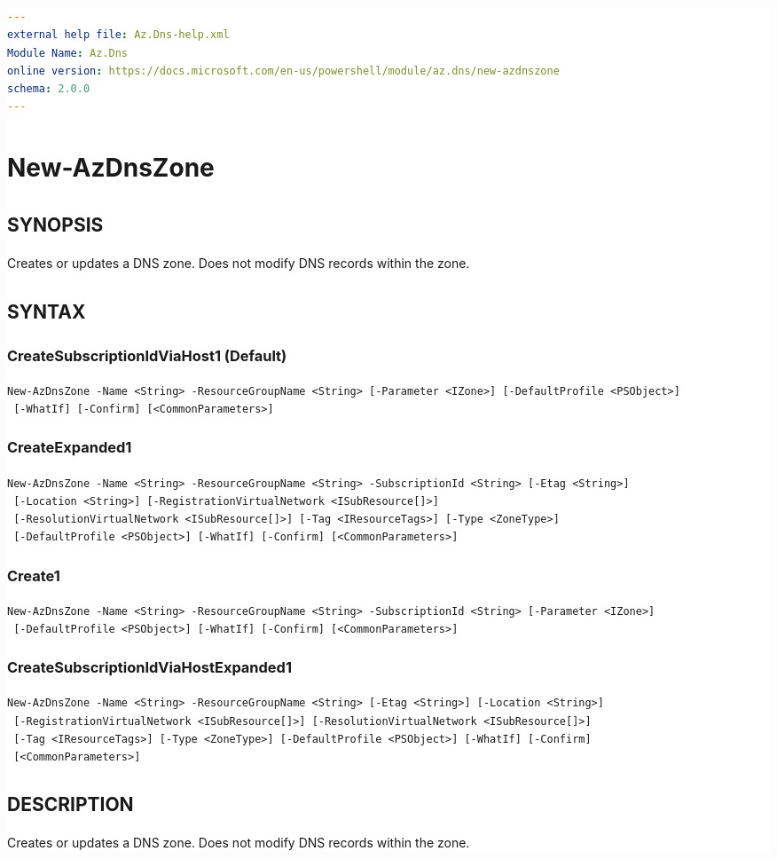 ```yaml
---
external help file: Az.Dns-help.xml
Module Name: Az.Dns
online version: https://docs.microsoft.com/en-us/powershell/module/az.dns/new-azdnszone
schema: 2.0.0
---
```


# New-AzDnsZone

## SYNOPSIS
Creates or updates a DNS zone.
Does not modify DNS records within the zone.

## SYNTAX

### CreateSubscriptionIdViaHost1 (Default)
```
New-AzDnsZone -Name <String> -ResourceGroupName <String> [-Parameter <IZone>] [-DefaultProfile <PSObject>]
 [-WhatIf] [-Confirm] [<CommonParameters>]
```

### CreateExpanded1
```
New-AzDnsZone -Name <String> -ResourceGroupName <String> -SubscriptionId <String> [-Etag <String>]
 [-Location <String>] [-RegistrationVirtualNetwork <ISubResource[]>]
 [-ResolutionVirtualNetwork <ISubResource[]>] [-Tag <IResourceTags>] [-Type <ZoneType>]
 [-DefaultProfile <PSObject>] [-WhatIf] [-Confirm] [<CommonParameters>]
```

### Create1
```
New-AzDnsZone -Name <String> -ResourceGroupName <String> -SubscriptionId <String> [-Parameter <IZone>]
 [-DefaultProfile <PSObject>] [-WhatIf] [-Confirm] [<CommonParameters>]
```

### CreateSubscriptionIdViaHostExpanded1
```
New-AzDnsZone -Name <String> -ResourceGroupName <String> [-Etag <String>] [-Location <String>]
 [-RegistrationVirtualNetwork <ISubResource[]>] [-ResolutionVirtualNetwork <ISubResource[]>]
 [-Tag <IResourceTags>] [-Type <ZoneType>] [-DefaultProfile <PSObject>] [-WhatIf] [-Confirm]
 [<CommonParameters>]
```

## DESCRIPTION
Creates or updates a DNS zone.
Does not modify DNS records within the zone.
